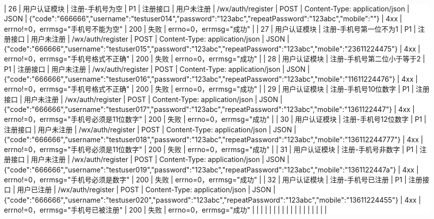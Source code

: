 | 26 | 用户认证模块 | 注册-手机号为空                                          | P1     | 注册接口           | 用户未注册 | /wx/auth/register   | POST     | Content-Type: application/json | JSON         | {"code":"666666","username":"testuser014","password":"123abc","repeatPassword":"123abc","mobile":""}                          | 4xx            | errno!=0，errmsg="手机号不能为空"                   | 200            | 失败     | errno=0，errmsg="成功"       |
| 27 | 用户认证模块 | 注册-手机号第一位不为1                                   | P1     | 注册接口           | 用户未注册 | /wx/auth/register   | POST     | Content-Type: application/json | JSON         | {"code":"666666","username":"testuser015","password":"123abc","repeatPassword":"123abc","mobile":"23611224475"}               | 4xx            | errno!=0，errmsg="手机号格式不正确"                 | 200            | 失败     | errno=0，errmsg="成功"       |
| 28 | 用户认证模块 | 注册-手机号第二位小于等于2                               | P1     | 注册接口           | 用户未注册 | /wx/auth/register   | POST     | Content-Type: application/json | JSON         | {"code":"666666","username":"testuser016","password":"123abc","repeatPassword":"123abc","mobile":"11611224476"}               | 4xx            | errno!=0，errmsg="手机号格式不正确"                 | 200            | 失败     | errno=0，errmsg="成功"       |
| 29 | 用户认证模块 | 注册-手机号10位数字                                      | P1     | 注册接口           | 用户未注册 | /wx/auth/register   | POST     | Content-Type: application/json | JSON         | {"code":"666666","username":"testuser017","password":"123abc","repeatPassword":"123abc","mobile":"1361122447"}                | 4xx            | errno!=0，errmsg="手机号必须是11位数字"             | 200            | 失败     | errno=0，errmsg="成功"       |
| 30 | 用户认证模块 | 注册-手机号12位数字                                      | P1     | 注册接口           | 用户未注册 | /wx/auth/register   | POST     | Content-Type: application/json | JSON         | {"code":"666666","username":"testuser018","password":"123abc","repeatPassword":"123abc","mobile":"136112244777"}              | 4xx            | errno!=0，errmsg="手机号必须是11位数字"             | 200            | 失败     | errno=0，errmsg="成功"       |
| 31 | 用户认证模块 | 注册-手机号非数字                                        | P1     | 注册接口           | 用户未注册 | /wx/auth/register   | POST     | Content-Type: application/json | JSON         | {"code":"666666","username":"testuser019","password":"123abc","repeatPassword":"123abc","mobile":"1361122447a"}               | 4xx            | errno!=0，errmsg="手机号必须是数字"                 | 200            | 失败     | errno=0，errmsg="成功"       |
| 32 | 用户认证模块 | 注册-手机号已注册                                        | P1     | 注册接口           | 用户已注册 | /wx/auth/register   | POST     | Content-Type: application/json | JSON         | {"code":"666666","username":"testuser020","password":"123abc","repeatPassword":"123abc","mobile":"13611224455"}               | 4xx            | errno!=0，errmsg="手机号已被注册"                   | 200            | 失败     | errno=0，errmsg="成功"       |
|    |              |                                                          |        |                    |            |                     |          |                                |              |                                                                                                                               |                |                                                     |                |          |              |
